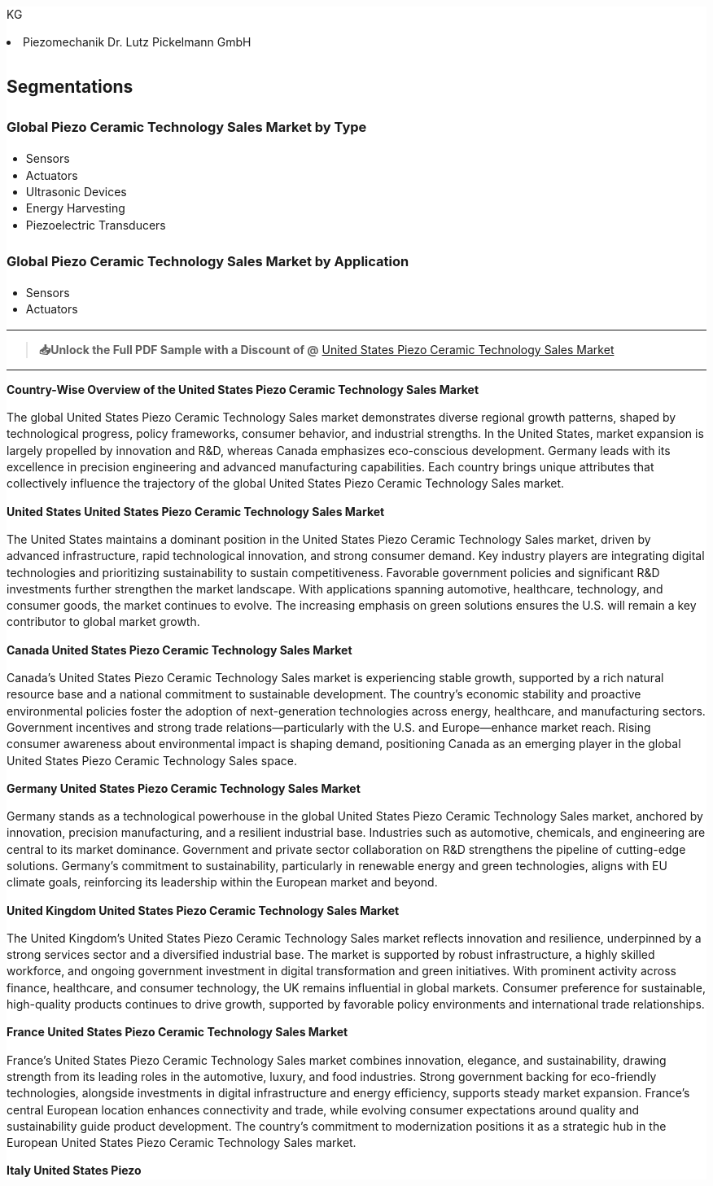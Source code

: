 KG</li><li>Piezomechanik Dr. Lutz Pickelmann GmbH</li></ul></p><p><h2>Segmentations</h2><h3>Global Piezo Ceramic Technology Sales Market by Type</h3><ul><li>Sensors</li><li>Actuators</li><li>Ultrasonic Devices</li><li>Energy Harvesting</li><li>Piezoelectric Transducers</li></ul><h3>Global Piezo Ceramic Technology Sales Market by Application</h3><ul><li>Sensors</li><li>Actuators</li></ul></p><hr /><blockquote><p><strong>📥Unlock the Full PDF Sample with a Discount of @</strong> <a href="https://www.marketresearchintellect.com/ask-for-discount/?rid=961066&amp;utm_source=Github-April&amp;utm_medium=016">United States Piezo Ceramic Technology Sales Market</a></p></blockquote><hr /><p class="" data-start="217" data-end="261"><strong data-start="217" data-end="261">Country-Wise Overview of the United States Piezo Ceramic Technology Sales Market</strong></p><p class="" data-start="263" data-end="774">The global United States Piezo Ceramic Technology Sales market demonstrates diverse regional growth patterns, shaped by technological progress, policy frameworks, consumer behavior, and industrial strengths. In the United States, market expansion is largely propelled by innovation and R&amp;D, whereas Canada emphasizes eco-conscious development. Germany leads with its excellence in precision engineering and advanced manufacturing capabilities. Each country brings unique attributes that collectively influence the trajectory of the global United States Piezo Ceramic Technology Sales market.</p><p class="" data-start="776" data-end="1421"><strong data-start="776" data-end="805">United States United States Piezo Ceramic Technology Sales Market</strong></p><p class="" data-start="776" data-end="1421">The United States maintains a dominant position in the United States Piezo Ceramic Technology Sales market, driven by advanced infrastructure, rapid technological innovation, and strong consumer demand. Key industry players are integrating digital technologies and prioritizing sustainability to sustain competitiveness. Favorable government policies and significant R&amp;D investments further strengthen the market landscape. With applications spanning automotive, healthcare, technology, and consumer goods, the market continues to evolve. The increasing emphasis on green solutions ensures the U.S. will remain a key contributor to global market growth.</p><p class="" data-start="1423" data-end="2019"><strong data-start="1423" data-end="1445">Canada United States Piezo Ceramic Technology Sales Market</strong></p><p class="" data-start="1423" data-end="2019">Canada&rsquo;s United States Piezo Ceramic Technology Sales market is experiencing stable growth, supported by a rich natural resource base and a national commitment to sustainable development. The country&rsquo;s economic stability and proactive environmental policies foster the adoption of next-generation technologies across energy, healthcare, and manufacturing sectors. Government incentives and strong trade relations&mdash;particularly with the U.S. and Europe&mdash;enhance market reach. Rising consumer awareness about environmental impact is shaping demand, positioning Canada as an emerging player in the global United States Piezo Ceramic Technology Sales space.</p><p class="" data-start="2021" data-end="2591"><strong data-start="2021" data-end="2044">Germany United States Piezo Ceramic Technology Sales Market</strong></p><p class="" data-start="2021" data-end="2591">Germany stands as a technological powerhouse in the global United States Piezo Ceramic Technology Sales market, anchored by innovation, precision manufacturing, and a resilient industrial base. Industries such as automotive, chemicals, and engineering are central to its market dominance. Government and private sector collaboration on R&amp;D strengthens the pipeline of cutting-edge solutions. Germany&rsquo;s commitment to sustainability, particularly in renewable energy and green technologies, aligns with EU climate goals, reinforcing its leadership within the European market and beyond.</p><p class="" data-start="2593" data-end="3221"><strong data-start="2593" data-end="2623">United Kingdom United States Piezo Ceramic Technology Sales Market</strong></p><p class="" data-start="2593" data-end="3221">The United Kingdom&rsquo;s United States Piezo Ceramic Technology Sales market reflects innovation and resilience, underpinned by a strong services sector and a diversified industrial base. The market is supported by robust infrastructure, a highly skilled workforce, and ongoing government investment in digital transformation and green initiatives. With prominent activity across finance, healthcare, and consumer technology, the UK remains influential in global markets. Consumer preference for sustainable, high-quality products continues to drive growth, supported by favorable policy environments and international trade relationships.</p><p class="" data-start="3223" data-end="3838"><strong data-start="3223" data-end="3245">France United States Piezo Ceramic Technology Sales Market</strong></p><p class="" data-start="3223" data-end="3838">France&rsquo;s United States Piezo Ceramic Technology Sales market combines innovation, elegance, and sustainability, drawing strength from its leading roles in the automotive, luxury, and food industries. Strong government backing for eco-friendly technologies, alongside investments in digital infrastructure and energy efficiency, supports steady market expansion. France&rsquo;s central European location enhances connectivity and trade, while evolving consumer expectations around quality and sustainability guide product development. The country&rsquo;s commitment to modernization positions it as a strategic hub in the European United States Piezo Ceramic Technology Sales market.</p><p class="" data-start="3840" data-end="4422"><strong data-start="3840" data-end="3861">Italy United States Piezo